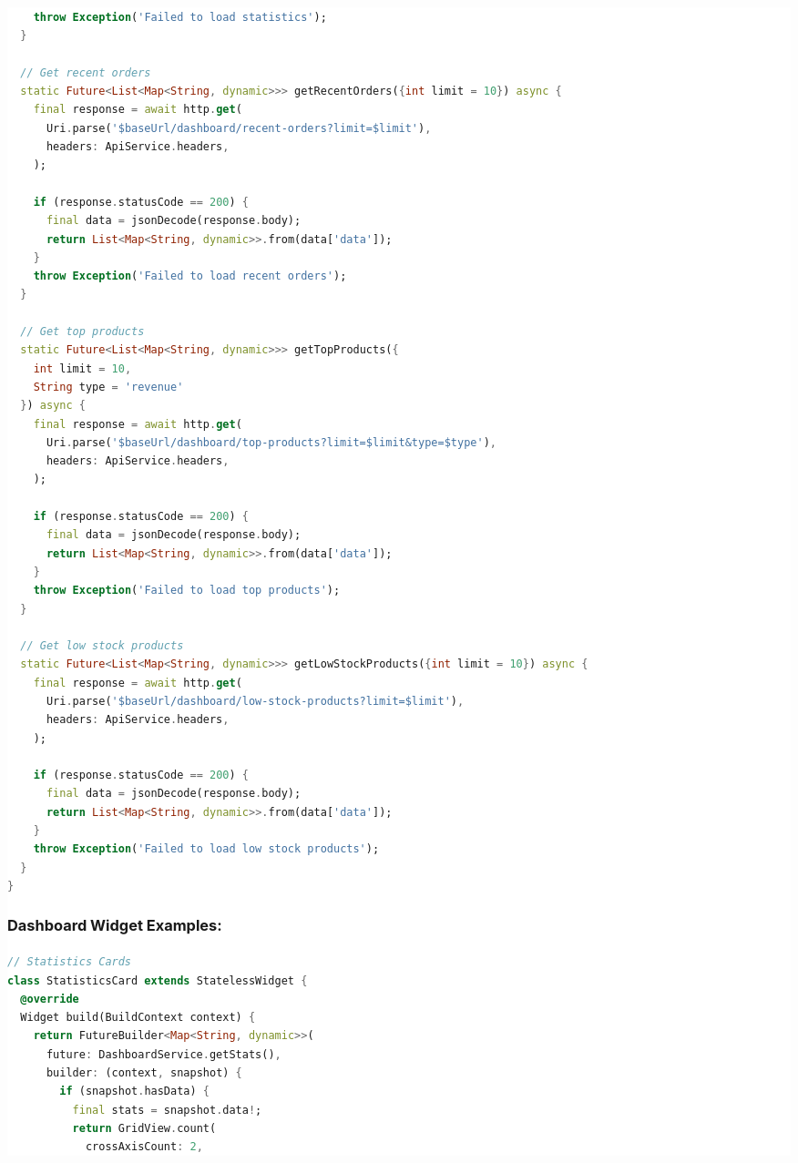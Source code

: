 ```dart
    throw Exception('Failed to load statistics');
  }
  
  // Get recent orders
  static Future<List<Map<String, dynamic>>> getRecentOrders({int limit = 10}) async {
    final response = await http.get(
      Uri.parse('$baseUrl/dashboard/recent-orders?limit=$limit'),
      headers: ApiService.headers,
    );
    
    if (response.statusCode == 200) {
      final data = jsonDecode(response.body);
      return List<Map<String, dynamic>>.from(data['data']);
    }
    throw Exception('Failed to load recent orders');
  }
  
  // Get top products
  static Future<List<Map<String, dynamic>>> getTopProducts({
    int limit = 10,
    String type = 'revenue'
  }) async {
    final response = await http.get(
      Uri.parse('$baseUrl/dashboard/top-products?limit=$limit&type=$type'),
      headers: ApiService.headers,
    );
    
    if (response.statusCode == 200) {
      final data = jsonDecode(response.body);
      return List<Map<String, dynamic>>.from(data['data']);
    }
    throw Exception('Failed to load top products');
  }
  
  // Get low stock products
  static Future<List<Map<String, dynamic>>> getLowStockProducts({int limit = 10}) async {
    final response = await http.get(
      Uri.parse('$baseUrl/dashboard/low-stock-products?limit=$limit'),
      headers: ApiService.headers,
    );
    
    if (response.statusCode == 200) {
      final data = jsonDecode(response.body);
      return List<Map<String, dynamic>>.from(data['data']);
    }
    throw Exception('Failed to load low stock products');
  }
}
```

### **Dashboard Widget Examples:**
```dart
// Statistics Cards
class StatisticsCard extends StatelessWidget {
  @override
  Widget build(BuildContext context) {
    return FutureBuilder<Map<String, dynamic>>(
      future: DashboardService.getStats(),
      builder: (context, snapshot) {
        if (snapshot.hasData) {
          final stats = snapshot.data!;
          return GridView.count(
            crossAxisCount: 2,
```